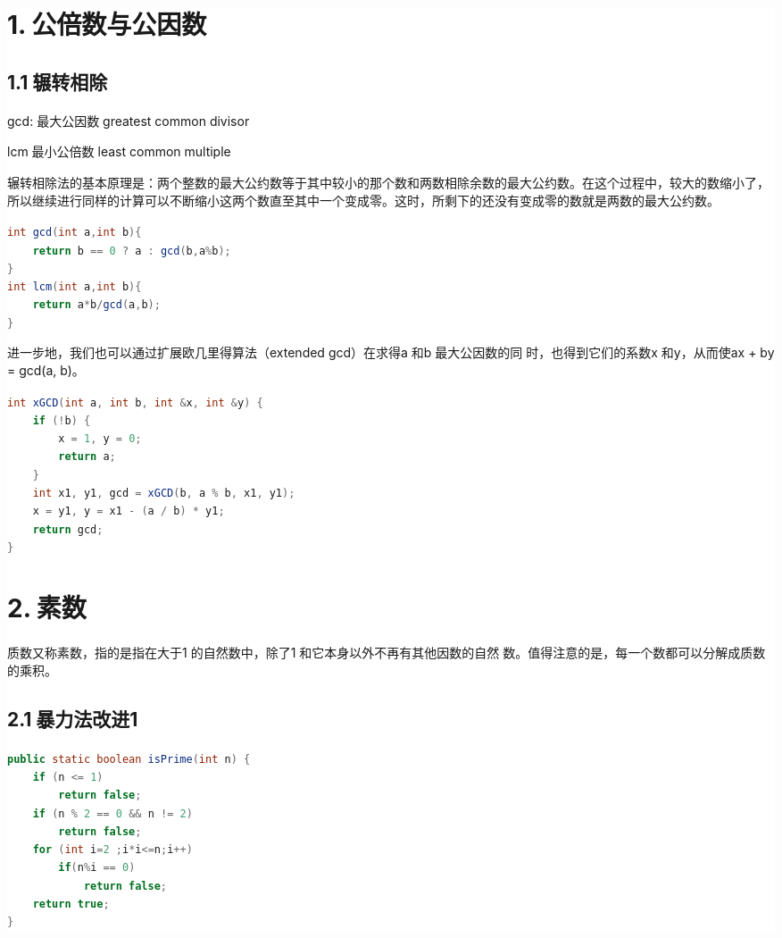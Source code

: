 # 1. 公倍数与公因数

## 1.1 辗转相除

gcd: 最大公因数 greatest common divisor

lcm 最小公倍数 least common multiple

  辗转相除法的基本原理是：两个整数的最大公约数等于其中较小的那个数和两数相除余数的最大公约数。在这个过程中，较大的数缩小了，所以继续进行同样的计算可以不断缩小这两个数直至其中一个变成零。这时，所剩下的还没有变成零的数就是两数的最大公约数。

```java
int gcd(int a,int b){
    return b == 0 ? a : gcd(b,a%b);
}
int lcm(int a,int b){
    return a*b/gcd(a,b);
}
```

进一步地，我们也可以通过扩展欧几里得算法（extended gcd）在求得a 和b 最大公因数的同
时，也得到它们的系数x 和y，从而使ax + by = gcd(a, b)。

```java
int xGCD(int a, int b, int &x, int &y) {
    if (!b) {
        x = 1, y = 0;
        return a;
    }
    int x1, y1, gcd = xGCD(b, a % b, x1, y1);
    x = y1, y = x1 - (a / b) * y1;
    return gcd;
}
```

# 2. 素数

  质数又称素数，指的是指在大于1 的自然数中，除了1 和它本身以外不再有其他因数的自然
数。值得注意的是，每一个数都可以分解成质数的乘积。

## 2.1 暴力法改进1

```java
public static boolean isPrime(int n) {
    if (n <= 1)
        return false;
    if (n % 2 == 0 && n != 2)
        return false;
    for (int i=2 ;i*i<=n;i++)
        if(n%i == 0)
            return false;
    return true;
}
```
